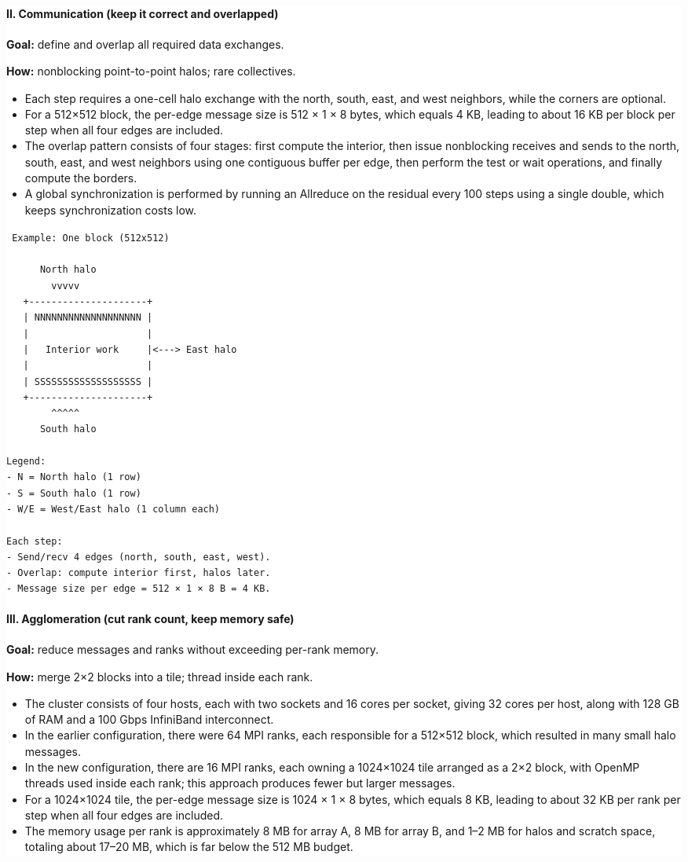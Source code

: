 #### II. Communication (keep it correct and overlapped)

**Goal:** define and overlap all required data exchanges.

**How:** nonblocking point-to-point halos; rare collectives.

* Each step requires a one-cell halo exchange with the north, south, east, and west neighbors, while the corners are optional.
* For a 512×512 block, the per-edge message size is 512 × 1 × 8 bytes, which equals 4 KB, leading to about 16 KB per block per step when all four edges are included.
* The overlap pattern consists of four stages: first compute the interior, then issue nonblocking receives and sends to the north, south, east, and west neighbors using one contiguous buffer per edge, then perform the test or wait operations, and finally compute the borders.
* A global synchronization is performed by running an Allreduce on the residual every 100 steps using a single double, which keeps synchronization costs low.


```
 Example: One block (512x512)

      North halo
        vvvvv
   +---------------------+
   | NNNNNNNNNNNNNNNNNNN |
   |                     |
   |   Interior work     |<---> East halo
   |                     |
   | SSSSSSSSSSSSSSSSSSS |
   +---------------------+
        ^^^^^
      South halo

Legend:
- N = North halo (1 row)
- S = South halo (1 row)
- W/E = West/East halo (1 column each)

Each step:
- Send/recv 4 edges (north, south, east, west).
- Overlap: compute interior first, halos later.
- Message size per edge = 512 × 1 × 8 B = 4 KB.
```

#### III. Agglomeration (cut rank count, keep memory safe)

**Goal:** reduce messages and ranks without exceeding per-rank memory.

**How:** merge 2×2 blocks into a tile; thread inside each rank.

* The cluster consists of four hosts, each with two sockets and 16 cores per socket, giving 32 cores per host, along with 128 GB of RAM and a 100 Gbps InfiniBand interconnect.
* In the earlier configuration, there were 64 MPI ranks, each responsible for a 512×512 block, which resulted in many small halo messages.
* In the new configuration, there are 16 MPI ranks, each owning a 1024×1024 tile arranged as a 2×2 block, with OpenMP threads used inside each rank; this approach produces fewer but larger messages.
* For a 1024×1024 tile, the per-edge message size is 1024 × 1 × 8 bytes, which equals 8 KB, leading to about 32 KB per rank per step when all four edges are included.
* The memory usage per rank is approximately 8 MB for array A, 8 MB for array B, and 1–2 MB for halos and scratch space, totaling about 17–20 MB, which is far below the 512 MB budget.
